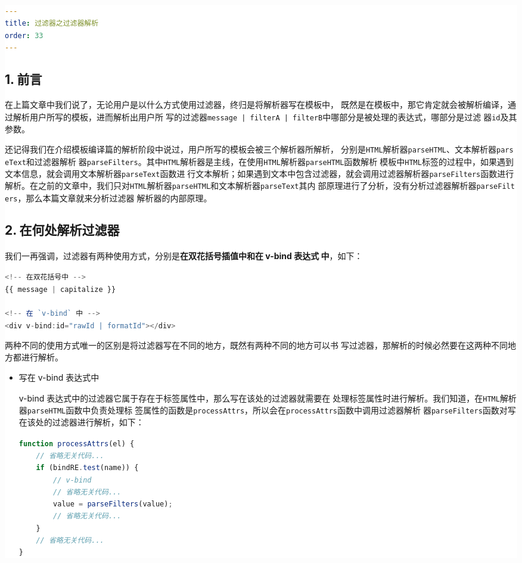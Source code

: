 ```yaml
---
title: 过滤器之过滤器解析
order: 33
---
```


## 1. 前言

在上篇文章中我们说了，无论用户是以什么方式使用过滤器，终归是将解析器写在模板中，
既然是在模板中，那它肯定就会被解析编译，通过解析用户所写的模板，进而解析出用户所
写的过滤器`message | filterA | filterB`中哪部分是被处理的表达式，哪部分是过滤
器`id`及其参数。

还记得我们在介绍模板编译篇的解析阶段中说过，用户所写的模板会被三个解析器所解析，
分别是`HTML`解析器`parseHTML`、文本解析器`parseText`和过滤器解析
器`parseFilters`。其中`HTML`解析器是主线，在使用`HTML`解析器`parseHTML`函数解析
模板中`HTML`标签的过程中，如果遇到文本信息，就会调用文本解析器`parseText`函数进
行文本解析；如果遇到文本中包含过滤器，就会调用过滤器解析器`parseFilters`函数进行
解析。在之前的文章中，我们只对`HTML`解析器`parseHTML`和文本解析器`parseText`其内
部原理进行了分析，没有分析过滤器解析器`parseFilters`，那么本篇文章就来分析过滤器
解析器的内部原理。

## 2. 在何处解析过滤器

我们一再强调，过滤器有两种使用方式，分别是**在双花括号插值中和在 v-bind 表达式
中**，如下：

```javascript
<!-- 在双花括号中 -->
{{ message | capitalize }}

<!-- 在 `v-bind` 中 -->
<div v-bind:id="rawId | formatId"></div>
```

两种不同的使用方式唯一的区别是将过滤器写在不同的地方，既然有两种不同的地方可以书
写过滤器，那解析的时候必然要在这两种不同地方都进行解析。

-   写在 v-bind 表达式中

    v-bind 表达式中的过滤器它属于存在于标签属性中，那么写在该处的过滤器就需要在
    处理标签属性时进行解析。我们知道，在`HTML`解析器`parseHTML`函数中负责处理标
    签属性的函数是`processAttrs`，所以会在`processAttrs`函数中调用过滤器解析
    器`parseFilters`函数对写在该处的过滤器进行解析，如下：

    ```javascript
    function processAttrs(el) {
    	// 省略无关代码...
    	if (bindRE.test(name)) {
    		// v-bind
    		// 省略无关代码...
    		value = parseFilters(value);
    		// 省略无关代码...
    	}
    	// 省略无关代码...
    }
    ```
